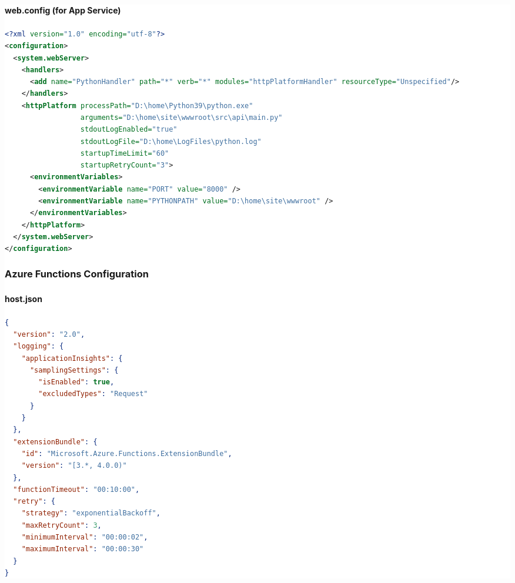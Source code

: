 #### web.config (for App Service)
```xml
<?xml version="1.0" encoding="utf-8"?>
<configuration>
  <system.webServer>
    <handlers>
      <add name="PythonHandler" path="*" verb="*" modules="httpPlatformHandler" resourceType="Unspecified"/>
    </handlers>
    <httpPlatform processPath="D:\home\Python39\python.exe"
                  arguments="D:\home\site\wwwroot\src\api\main.py"
                  stdoutLogEnabled="true"
                  stdoutLogFile="D:\home\LogFiles\python.log"
                  startupTimeLimit="60"
                  startupRetryCount="3">
      <environmentVariables>
        <environmentVariable name="PORT" value="8000" />
        <environmentVariable name="PYTHONPATH" value="D:\home\site\wwwroot" />
      </environmentVariables>
    </httpPlatform>
  </system.webServer>
</configuration>
```

### Azure Functions Configuration

#### host.json
```json
{
  "version": "2.0",
  "logging": {
    "applicationInsights": {
      "samplingSettings": {
        "isEnabled": true,
        "excludedTypes": "Request"
      }
    }
  },
  "extensionBundle": {
    "id": "Microsoft.Azure.Functions.ExtensionBundle",
    "version": "[3.*, 4.0.0)"
  },
  "functionTimeout": "00:10:00",
  "retry": {
    "strategy": "exponentialBackoff",
    "maxRetryCount": 3,
    "minimumInterval": "00:00:02",
    "maximumInterval": "00:00:30"
  }
}
```
